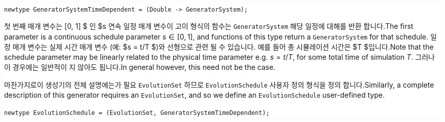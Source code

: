 ```qsharp
newtype GeneratorSystemTimeDependent = (Double -> GeneratorSystem);
```

<span data-ttu-id="9cc9e-245">첫 번째 매개 변수는 [0, 1] $ 인 $s 연속 일정 매개 변수이 고이 형식의 함수는 `GeneratorSystem` 해당 일정에 대해를 반환 합니다.</span><span class="sxs-lookup"><span data-stu-id="9cc9e-245">The first parameter is a continuous schedule parameter $s\in [0,1]$, and functions of this type return a `GeneratorSystem` for that schedule.</span></span> <span data-ttu-id="9cc9e-246">일정 매개 변수는 실제 시간 매개 변수 (예: $s = t/T $)와 선형으로 관련 될 수 있습니다. 예를 들어 총 시뮬레이션 시간은 $T $입니다.</span><span class="sxs-lookup"><span data-stu-id="9cc9e-246">Note that the schedule parameter may be linearly related to the physical time parameter e.g. $s = t / T$, for some total time of simulation $T$.</span></span> <span data-ttu-id="9cc9e-247">그러나이 경우에는 일반적이 지 않아도 됩니다.</span><span class="sxs-lookup"><span data-stu-id="9cc9e-247">In general however, this need not be the case.</span></span>

<span data-ttu-id="9cc9e-248">마찬가지로이 생성기의 전체 설명에는가 필요 `EvolutionSet` 하므로 `EvolutionSchedule` 사용자 정의 형식을 정의 합니다.</span><span class="sxs-lookup"><span data-stu-id="9cc9e-248">Similarly, a complete description of this generator requires an `EvolutionSet`, and so we define an `EvolutionSchedule` user-defined type.</span></span>

```qsharp
newtype EvolutionSchedule = (EvolutionSet, GeneratorSystemTimeDependent);
```
